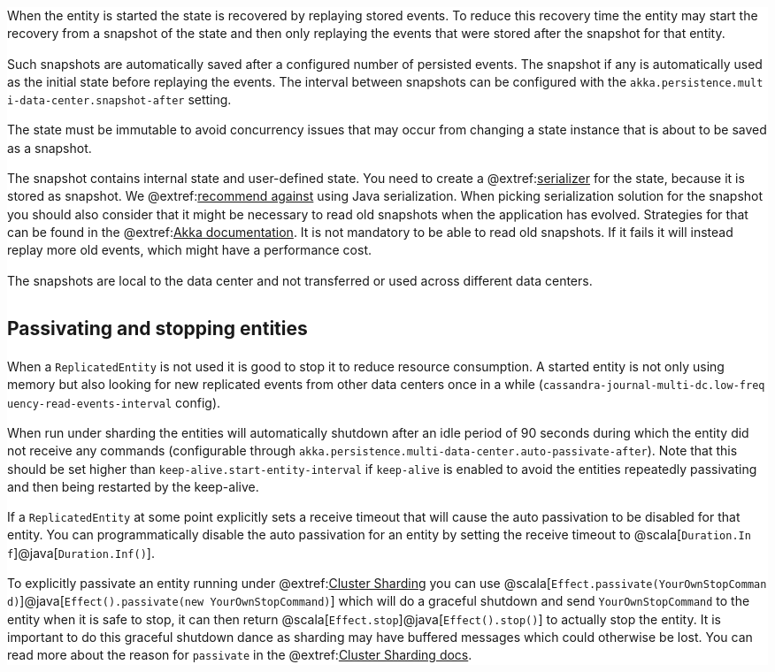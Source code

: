 When the entity is started the state is recovered by replaying stored events. To reduce this recovery time the entity
may start the recovery from a snapshot of the state and then only replaying the events that were stored after the snapshot
for that entity.

Such snapshots are automatically saved after a configured number of persisted events. The snapshot if any is automatically
used as the initial state before replaying the events. The interval between snapshots can be configured with the
`akka.persistence.multi-data-center.snapshot-after` setting.

The state must be immutable to avoid concurrency issues that may occur from changing a state instance that is about to be
saved as a snapshot.

The snapshot contains internal state and user-defined state. You need to create a
@extref:[serializer](akka:serialization.html) for the state, because it is stored as snapshot.
We @extref:[recommend against](akka:remoting.html#serialization) using Java serialization.
When picking serialization solution for the snapshot you should also consider that it might be necessary to read old snapshots when the application has evolved.
Strategies for that can be found in the @extref:[Akka documentation](akka:persistence-schema-evolution.html). It is not mandatory to be able to read old snapshots. If it fails it will instead replay more old events, which might have a performance cost.

The snapshots are local to the data center and not transferred or used across different data centers.

## Passivating and stopping entities

When a `ReplicatedEntity` is not used it is good to stop it to reduce resource consumption. A started
entity is not only using memory but also looking for new replicated events from other data centers once in a while
(`cassandra-journal-multi-dc.low-frequency-read-events-interval` config).

When run under sharding the entities will automatically shutdown after an idle period of 90 seconds during which 
the entity did not receive any commands (configurable through `akka.persistence.multi-data-center.auto-passivate-after`). 
Note that this should be set higher than `keep-alive.start-entity-interval` if `keep-alive` is enabled to avoid the
entities repeatedly passivating and then being restarted by the keep-alive.

If a `ReplicatedEntity` at some point explicitly sets a receive timeout that will cause the auto passivation to be
disabled for that entity. You can programmatically disable the auto passivation for an entity by setting the receive 
timeout to @scala[`Duration.Inf`]@java[`Duration.Inf()`]. 

To explicitly passivate an entity running under @extref:[Cluster Sharding](akka:cluster-sharding.html) you can use 
@scala[`Effect.passivate(YourOwnStopCommand)`]@java[`Effect().passivate(new YourOwnStopCommand)`] which will do a 
graceful shutdown and send `YourOwnStopCommand` to the entity when it is safe to stop, it can then return 
@scala[`Effect.stop`]@java[`Effect().stop()`] to actually stop the entity. It is important to do this graceful
shutdown dance as sharding may have buffered messages which could otherwise be lost.
You can read more about the reason for `passivate` in the @extref:[Cluster Sharding docs](akka:cluster-sharding.html#passivation).
